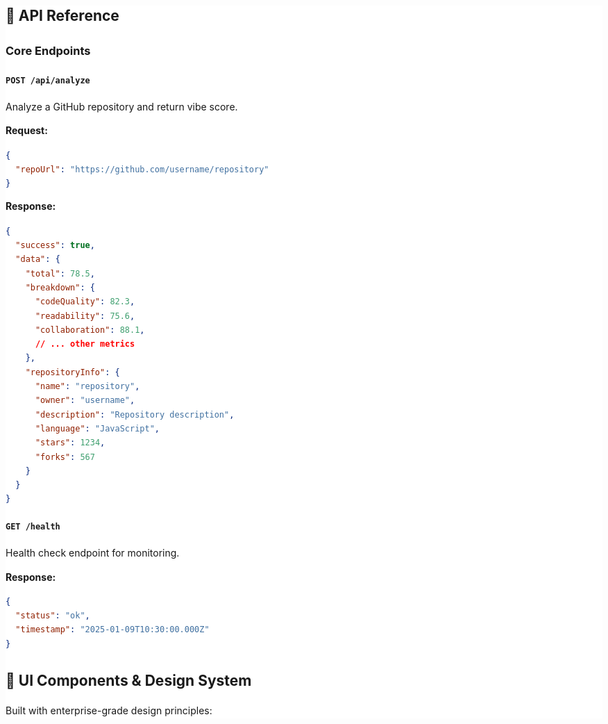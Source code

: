 ## 🔧 API Reference

### Core Endpoints

#### `POST /api/analyze`
Analyze a GitHub repository and return vibe score.

**Request:**
```json
{
  "repoUrl": "https://github.com/username/repository"
}
```

**Response:**
```json
{
  "success": true,
  "data": {
    "total": 78.5,
    "breakdown": {
      "codeQuality": 82.3,
      "readability": 75.6,
      "collaboration": 88.1,
      // ... other metrics
    },
    "repositoryInfo": {
      "name": "repository",
      "owner": "username",
      "description": "Repository description",
      "language": "JavaScript",
      "stars": 1234,
      "forks": 567
    }
  }
}
```

#### `GET /health`
Health check endpoint for monitoring.

**Response:**
```json
{
  "status": "ok",
  "timestamp": "2025-01-09T10:30:00.000Z"
}
```

## 🎨 UI Components & Design System

Built with enterprise-grade design principles:
